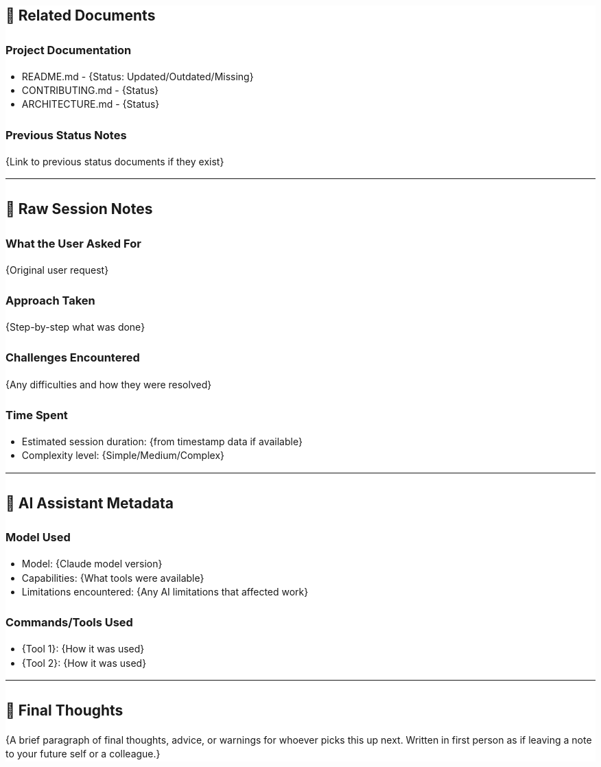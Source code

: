 
## 🔗 Related Documents

### Project Documentation
- README.md - {Status: Updated/Outdated/Missing}
- CONTRIBUTING.md - {Status}
- ARCHITECTURE.md - {Status}

### Previous Status Notes
{Link to previous status documents if they exist}

---

## 📝 Raw Session Notes

### What the User Asked For
{Original user request}

### Approach Taken
{Step-by-step what was done}

### Challenges Encountered
{Any difficulties and how they were resolved}

### Time Spent
- Estimated session duration: {from timestamp data if available}
- Complexity level: {Simple/Medium/Complex}

---

## 🤖 AI Assistant Metadata

### Model Used
- Model: {Claude model version}
- Capabilities: {What tools were available}
- Limitations encountered: {Any AI limitations that affected work}

### Commands/Tools Used
- {Tool 1}: {How it was used}
- {Tool 2}: {How it was used}

---

## 📌 Final Thoughts

{A brief paragraph of final thoughts, advice, or warnings for whoever picks this up next. Written in first person as if leaving a note to your future self or a colleague.}
